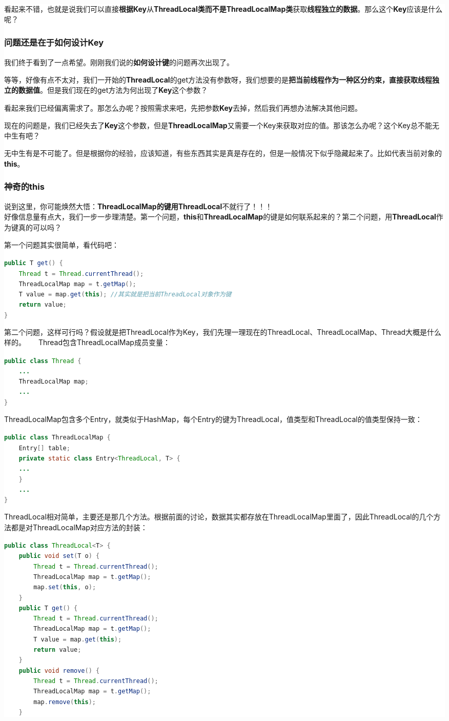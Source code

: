 看起来不错，也就是说我们可以直接**根据Key**从**ThreadLocal类而不是ThreadLocalMap类**获取**线程独立的数据**。那么这个**Key**应该是什么呢？　　

### 问题还是在于如何设计Key　　
我们终于看到了一点希望。刚刚我们说的**如何设计键**的问题再次出现了。  

等等，好像有点不太对，我们一开始的**ThreadLocal**的get方法没有参数呀，我们想要的是**把当前线程作为一种区分约束，直接获取线程独立的数据值**。但是我们现在的get方法为何出现了**Key**这个参数？　　

看起来我们已经偏离需求了。那怎么办呢？按照需求来吧，先把参数**Key**去掉，然后我们再想办法解决其他问题。　　

现在的问题是，我们已经失去了**Key**这个参数，但是**ThreadLocalMap**又需要一个Key来获取对应的值。那该怎么办呢？这个Key总不能无中生有吧？　　

无中生有是不可能了。但是根据你的经验，应该知道，有些东西其实是真是存在的，但是一般情况下似乎隐藏起来了。比如代表当前对象的**this**。　　

### 神奇的this  
说到这里，你可能焕然大悟：**ThreadLocalMap的键用ThreadLocal**不就行了！！！  
好像信息量有点大，我们一步一步理清楚。第一个问题，**this**和**ThreadLocalMap**的键是如何联系起来的？第二个问题，用**ThreadLocal**作为键真的可以吗？　　

第一个问题其实很简单，看代码吧：　　

```java  
public T get() {
	Thread t = Thread.currentThread();
	ThreadLocalMap map = t.getMap();
	T value = map.get(this); //其实就是把当前ThreadLocal对象作为键
	return value;
}
```  

第二个问题，这样可行吗？假设就是把ThreadLocal作为Key，我们先理一理现在的ThreadLocal、ThreadLocalMap、Thread大概是什么样的。　　
Thread包含ThreadLocalMap成员变量：
```java  
public class Thread {
	...
	ThreadLocalMap map;
	...
}
```  
ThreadLocalMap包含多个Entry，就类似于HashMap，每个Entry的键为ThreadLocal，值类型和ThreadLocal的值类型保持一致：
```java  
public class ThreadLocalMap {
	Entry[] table;
	private static class Entry<ThreadLocal, T> {
	...
	}
	...
}
```  
ThreadLocal相对简单，主要还是那几个方法。根据前面的讨论，数据其实都存放在ThreadLocalMap里面了，因此ThreadLocal的几个方法都是对ThreadLocalMap对应方法的封装：　　
```java
public class ThreadLocal<T> {
	public void set(T o) {
		Thread t = Thread.currentThread();
		ThreadLocalMap map = t.getMap();
		map.set(this, o);
	}
	public T get() {
		Thread t = Thread.currentThread();
		ThreadLocalMap map = t.getMap();
		T value = map.get(this);
		return value;
	}
	public void remove() {
		Thread t = Thread.currentThread();
		ThreadLocalMap map = t.getMap();
		map.remove(this);
	}
```